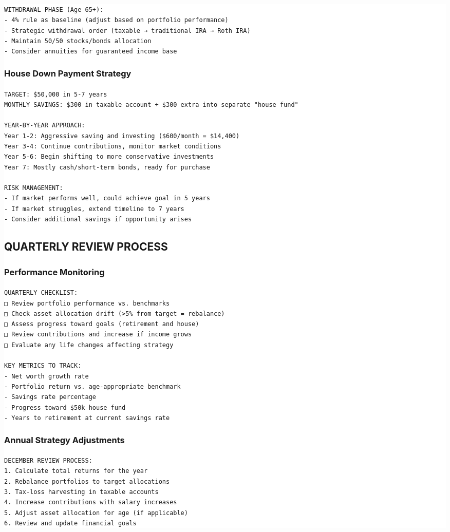 ```
WITHDRAWAL PHASE (Age 65+):
- 4% rule as baseline (adjust based on portfolio performance)
- Strategic withdrawal order (taxable → traditional IRA → Roth IRA)
- Maintain 50/50 stocks/bonds allocation
- Consider annuities for guaranteed income base
```

### House Down Payment Strategy
```
TARGET: $50,000 in 5-7 years
MONTHLY SAVINGS: $300 in taxable account + $300 extra into separate "house fund"

YEAR-BY-YEAR APPROACH:
Year 1-2: Aggressive saving and investing ($600/month = $14,400)
Year 3-4: Continue contributions, monitor market conditions
Year 5-6: Begin shifting to more conservative investments
Year 7: Mostly cash/short-term bonds, ready for purchase

RISK MANAGEMENT:
- If market performs well, could achieve goal in 5 years
- If market struggles, extend timeline to 7 years
- Consider additional savings if opportunity arises
```

## QUARTERLY REVIEW PROCESS

### Performance Monitoring
```
QUARTERLY CHECKLIST:
□ Review portfolio performance vs. benchmarks
□ Check asset allocation drift (>5% from target = rebalance)
□ Assess progress toward goals (retirement and house)
□ Review contributions and increase if income grows
□ Evaluate any life changes affecting strategy

KEY METRICS TO TRACK:
- Net worth growth rate
- Portfolio return vs. age-appropriate benchmark
- Savings rate percentage
- Progress toward $50k house fund
- Years to retirement at current savings rate
```

### Annual Strategy Adjustments
```
DECEMBER REVIEW PROCESS:
1. Calculate total returns for the year
2. Rebalance portfolios to target allocations
3. Tax-loss harvesting in taxable accounts
4. Increase contributions with salary increases
5. Adjust asset allocation for age (if applicable)
6. Review and update financial goals
```
